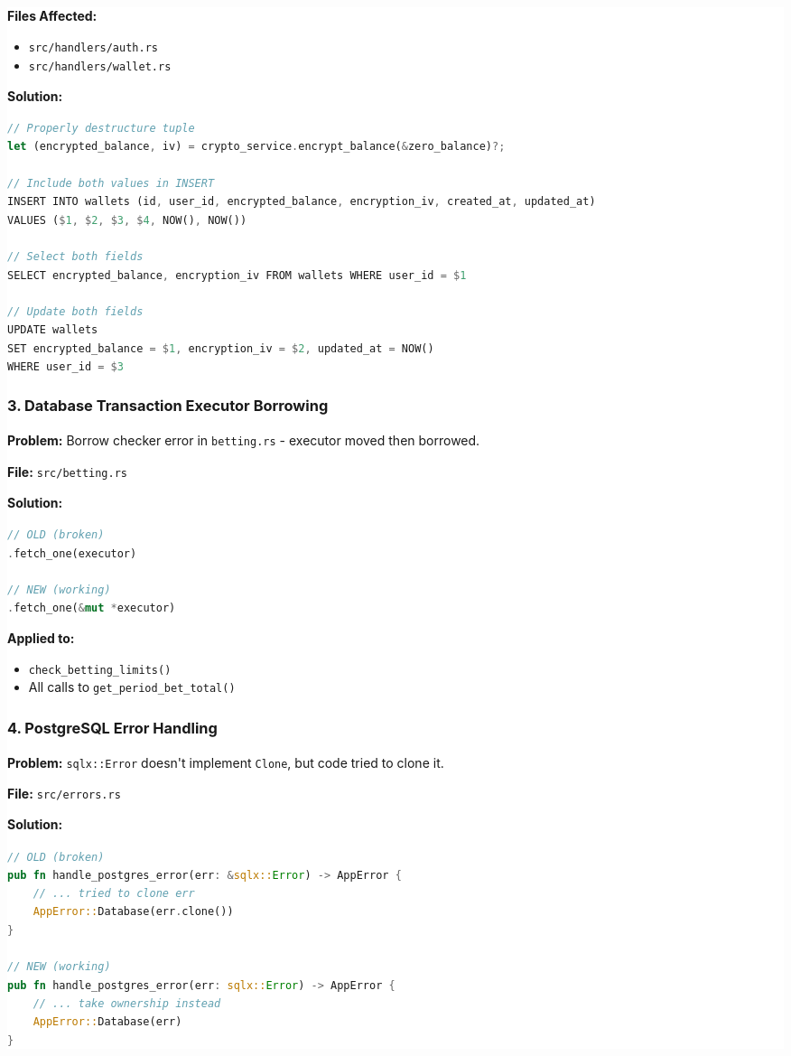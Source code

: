 **Files Affected:**
- `src/handlers/auth.rs`
- `src/handlers/wallet.rs`

**Solution:**
```rust
// Properly destructure tuple
let (encrypted_balance, iv) = crypto_service.encrypt_balance(&zero_balance)?;

// Include both values in INSERT
INSERT INTO wallets (id, user_id, encrypted_balance, encryption_iv, created_at, updated_at)
VALUES ($1, $2, $3, $4, NOW(), NOW())

// Select both fields
SELECT encrypted_balance, encryption_iv FROM wallets WHERE user_id = $1

// Update both fields
UPDATE wallets 
SET encrypted_balance = $1, encryption_iv = $2, updated_at = NOW() 
WHERE user_id = $3
```

### 3. Database Transaction Executor Borrowing

**Problem:** Borrow checker error in `betting.rs` - executor moved then borrowed.

**File:** `src/betting.rs`

**Solution:**
```rust
// OLD (broken)
.fetch_one(executor)

// NEW (working)
.fetch_one(&mut *executor)
```

**Applied to:**
- `check_betting_limits()`
- All calls to `get_period_bet_total()`

### 4. PostgreSQL Error Handling

**Problem:** `sqlx::Error` doesn't implement `Clone`, but code tried to clone it.

**File:** `src/errors.rs`

**Solution:**
```rust
// OLD (broken)
pub fn handle_postgres_error(err: &sqlx::Error) -> AppError {
    // ... tried to clone err
    AppError::Database(err.clone())
}

// NEW (working)
pub fn handle_postgres_error(err: sqlx::Error) -> AppError {
    // ... take ownership instead
    AppError::Database(err)
}
```
